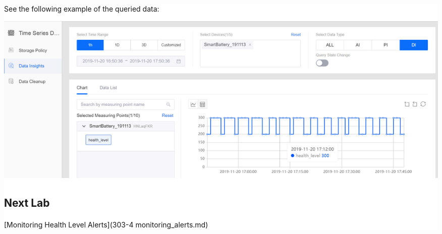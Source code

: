 See the following example of the queried data:

![](media/queried_health_level.png)


## Next Lab

[Monitoring Health Level Alerts](303-4 monitoring_alerts.md)

